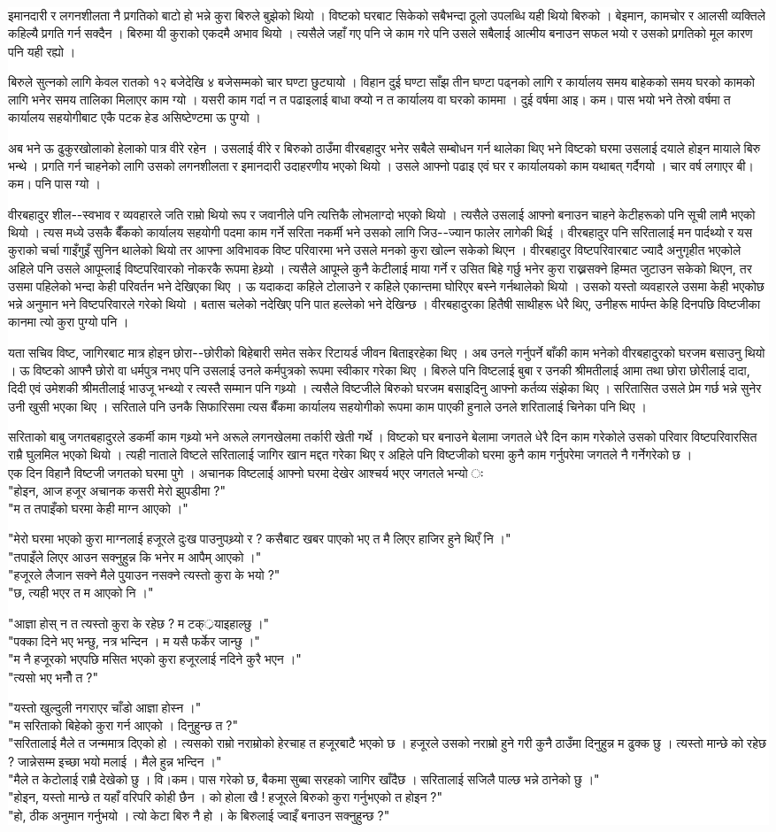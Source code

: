 इमानदारी र लगनशीलता नै प्रगतिको बाटो हो भन्ने कुरा बिरुले बुझेको थियो । विष्टको घरबाट सिकेको सबैभन्दा ठूलो उपलब्धि यही थियो बिरुको । बेइमान, कामचोर र आलसी व्यक्तिले कहिल्यै प्रगति गर्न सक्दैन । बिरुमा यी कुराको एकदमै अभाव थियो । त्यसैले जहाँ गए पनि जे काम गरे पनि उसले सबैलाई आत्मीय बनाउन सफल भयो र उसको प्रगतिको मूल कारण पनि यही रह्यो ।

बिरुले सुत्नको लागि केवल रातको १२ बजेदेखि ४ बजेसम्मको चार घण्टा छुट्यायो । विहान दुई घण्टा साँझ तीन घण्टा पढ्नको लागि र कार्यालय समय बाहेकको समय घरको कामको लागि भनेर समय तालिका मिलाएर काम ग्यो । यसरी काम गर्दा न त पढाइलाई बाधा क्प्यो न त कार्यालय वा घरको काममा । दुई वर्षमा आइ। कम। पास भयो भने तेस्रो वर्षमा त कार्यालय सहयोगीबाट एकै पटक हेड असिष्टेण्टमा ऊ पुग्यो ।

अब भने ऊ ढुकुरखोलाको हेलाको पात्र वीरे रहेन । उसलाई वीरे र बिरुको ठाउँमा वीरबहादुर भनेर सबैले सम्बोधन गर्न थालेका थिए भने विष्टको घरमा उसलाई दयाले होइन मायाले बिरु भन्थे । प्रगति गर्न चाहनेको लागि उसको लगनशीलता र इमानदारी उदाहरणीय भएको थियो । उसले आफ्नो पढाइ एवं घर र कार्यालयको काम यथाबत् गर्दैगयो । चार वर्ष लगाएर बी। कम। पनि पास ग्यो ।

वीरबहादुर शील--स्वभाव र व्यवहारले जति राम्रो थियो रूप र जवानीले पनि त्यत्तिकै लोभलाग्दो भएको थियो । त्यसैले उसलाई आफ्नो बनाउन चाहने केटीहरूको पनि सूची लामै भएको थियो । त्यस मध्ये उसकै बैँकको कार्यालय सहयोगी पदमा काम गर्ने सरिता नकर्मी भने उसको लागि जिउ--ज्यान फालेर लागेकी थिई । वीरबहादुर पनि सरितालाई मन पार्दथ्यो र यस कुराको चर्चा गाइँगुइँ सुनिन थालेको थियो तर आफ्ना अविभावक विष्ट परिवारमा भने उसले मनको कुरा खोल्न सकेको थिएन । वीरबहादुर विष्टपरिवारबाट ज्यादै अनुगृहीत भएकोले अहिले पनि उसले आपूम्लाई विष्टपरिवारको नोकरकै रूपमा हेथ्र्यो । त्यसैले आपूम्ले कुनै केटीलाई माया गर्ने र उसित बिहे गर्छु भनेर कुरा राख्नसक्ने हिम्मत जुटाउन सकेको थिएन, तर उसमा पहिलेको भन्दा केही परिवर्तन भने देखिएका थिए । ऊ यदाकदा कहिले टोलाउने र कहिले एकान्तमा घोरिएर बस्ने गर्नथालेको थियो । उसको यस्तो व्यवहारले उसमा केही भएकोछ भन्ने अनुमान भने विष्टपरिवारले गरेको थियो । बतास चलेको नदेखिए पनि पात हल्लेको भने देखिन्छ । वीरबहादुरका हितैषी साथीहरू धेरै थिए, उनीहरू मार्पम्त केहि दिनपछि विष्टजीका कानमा त्यो कुरा पुग्यो पनि ।

यता सचिव विष्ट, जागिरबाट मात्र होइन छोरा--छोरीको बिहेबारी समेत सकेर रिटायर्ड जीवन बिताइरहेका थिए । अब उनले गर्नुपर्ने बाँकी काम भनेको वीरबहादुरको घरजम बसाउनु थियो । ऊ विष्टको आफ्नै छोरो वा धर्मपुत्र नभए पनि उसलाई उनले कर्मपुत्रको रूपमा स्वीकार गरेका थिए । बिरुले पनि विष्टलाई बुबा र उनकी श्रीमतीलाई आमा तथा छोरा छोरीलाई दादा, दिदी एवं उमेशकी श्रीमतीलाई भाउजू भन्थ्यो र त्यस्तै सम्मान पनि गथ्र्यो । त्यसैले विष्टजीले बिरुको घरजम बसाइदिनु आफ्नो कर्तव्य संझेका थिए । सरितासित उसले प्रेम गर्छ भन्ने सुनेर उनी खुसी भएका थिए । सरिताले पनि उनकै सिफारिसमा त्यस बैँकमा कार्यालय सहयोगीको रूपमा काम पाएकी हुनाले उनले शरितालाई चिनेका पनि थिए ।

सरिताको बाबु जगतबहादुरले डकर्मी काम गथ्र्यो भने अरूले लगनखेलमा तर्कारी खेती गर्थे । विष्टको घर बनाउने बेलामा जगतले धेरै दिन काम गरेकोले उसको परिवार विष्टपरिवारसित राम्रै घुलमिल भएको थियो । त्यही नाताले विष्टले सरितालाई जागिर खान मद्दत गरेका थिए र अहिले पनि विष्टजीको घरमा कुनै काम गर्नुपरेमा जगतले नै गर्नेगरेको छ ।  
एक दिन विहानै विष्टजी जगतको घरमा पुगे । अचानक विष्टलाई आफ्नो घरमा देखेर आश्चर्य भएर जगतले भन्यो ः  
"होइन, आज हजूर अचानक कसरी मेरो झुपडीमा ?"  
"म त तपाइँको घरमा केही माग्न आएको ।"

"मेरो घरमा भएको कुरा माग्नलाई हजूरले दुःख पाउनुपथ्र्यो र ? कसैबाट खबर पाएको भए त मै लिएर हाजिर हुने थिएँ नि ।"  
"तपाइँले लिएर आउन सक्नुहुन्न कि भनेर म आपैम् आएको ।"  
"हजूरले लैजान सक्ने मैले पु्याउन नसक्ने त्यस्तो कुरा के भयो ?"  
"छ, त्यही भएर त म आएको नि ।"

"आज्ञा होस् न त त्यस्तो कुरा के रहेछ ? म टक््रयाइहाल्छु ।"  
"पक्का दिने भए भन्छु, नत्र भन्दिन । म यसै फर्केर जान्छु ।"  
"म नै हजूरको भएपछि मसित भएको कुरा हजूरलाई नदिने कुरै भएन ।"  
"त्यसो भए भनौँ त ?"

"यस्तो खुल्दुली नगराएर चाँडो आज्ञा होस्न ।"  
"म सरिताको बिहेको कुरा गर्न आएको । दिनुहुन्छ त ?"  
"सरितालाई मैले त जन्ममात्र दिएको हो । त्यसको राम्रो नराम्रोको हेरचाह त हजूरबाटै भएको छ । हजूरले उसको नराम्रो हुने गरी कुनै ठाउँमा दिनुहुन्न म ढुक्क छु । त्यस्तो मान्छे को रहेछ ? जान्नेसम्म इच्छा भयो मलाई । मैले हुन्न भन्दिन ।"  
"मैले त केटोलाई राम्रै देखेको छु । वि।कम। पास गरेको छ, बैकमा सुब्बा सरहको जागिर खाँदैछ । सरितालाई सजिलै पाल्छ भन्ने ठानेको छु ।"  
"होइन, यस्तो मान्छे त यहाँ वरिपरि कोही छैन । को होला खै ! हजूरले बिरुको कुरा गर्नुभएको त होइन ?"  
"हो, ठीक अनुमान गर्नुभयो । त्यो केटा बिरु नै हो । के बिरुलाई ज्वाइँ बनाउन सक्नुहुन्छ ?"
